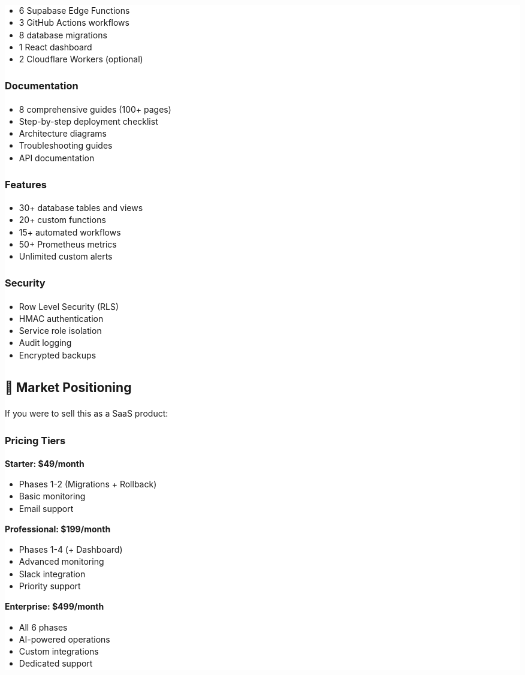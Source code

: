 - 6 Supabase Edge Functions
- 3 GitHub Actions workflows
- 8 database migrations
- 1 React dashboard
- 2 Cloudflare Workers (optional)

### Documentation

- 8 comprehensive guides (100+ pages)
- Step-by-step deployment checklist
- Architecture diagrams
- Troubleshooting guides
- API documentation

### Features

- 30+ database tables and views
- 20+ custom functions
- 15+ automated workflows
- 50+ Prometheus metrics
- Unlimited custom alerts

### Security

- Row Level Security (RLS)
- HMAC authentication
- Service role isolation
- Audit logging
- Encrypted backups

## 🚀 Market Positioning

If you were to sell this as a SaaS product:

### Pricing Tiers

**Starter: $49/month**

- Phases 1-2 (Migrations + Rollback)
- Basic monitoring
- Email support

**Professional: $199/month**

- Phases 1-4 (+ Dashboard)
- Advanced monitoring
- Slack integration
- Priority support

**Enterprise: $499/month**

- All 6 phases
- AI-powered operations
- Custom integrations
- Dedicated support
